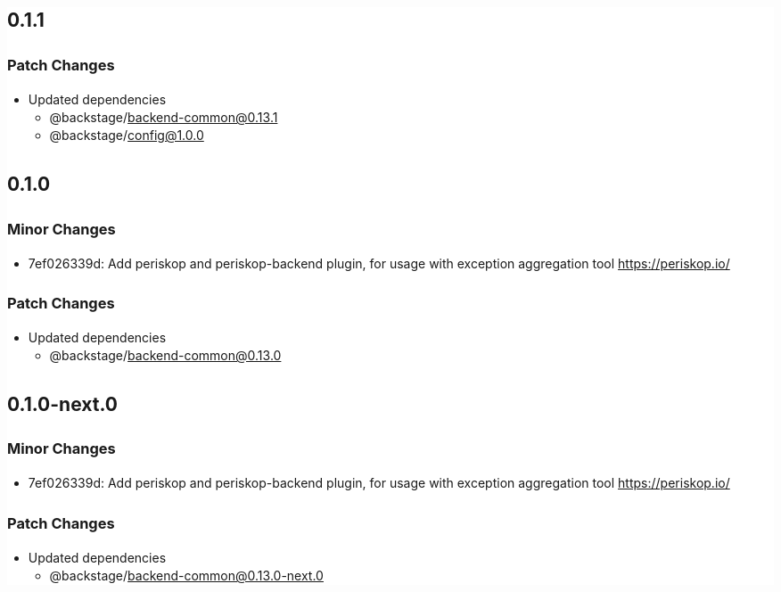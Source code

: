 ## 0.1.1

### Patch Changes

- Updated dependencies
  - @backstage/backend-common@0.13.1
  - @backstage/config@1.0.0

## 0.1.0

### Minor Changes

- 7ef026339d: Add periskop and periskop-backend plugin, for usage with exception aggregation tool https://periskop.io/

### Patch Changes

- Updated dependencies
  - @backstage/backend-common@0.13.0

## 0.1.0-next.0

### Minor Changes

- 7ef026339d: Add periskop and periskop-backend plugin, for usage with exception aggregation tool https://periskop.io/

### Patch Changes

- Updated dependencies
  - @backstage/backend-common@0.13.0-next.0
